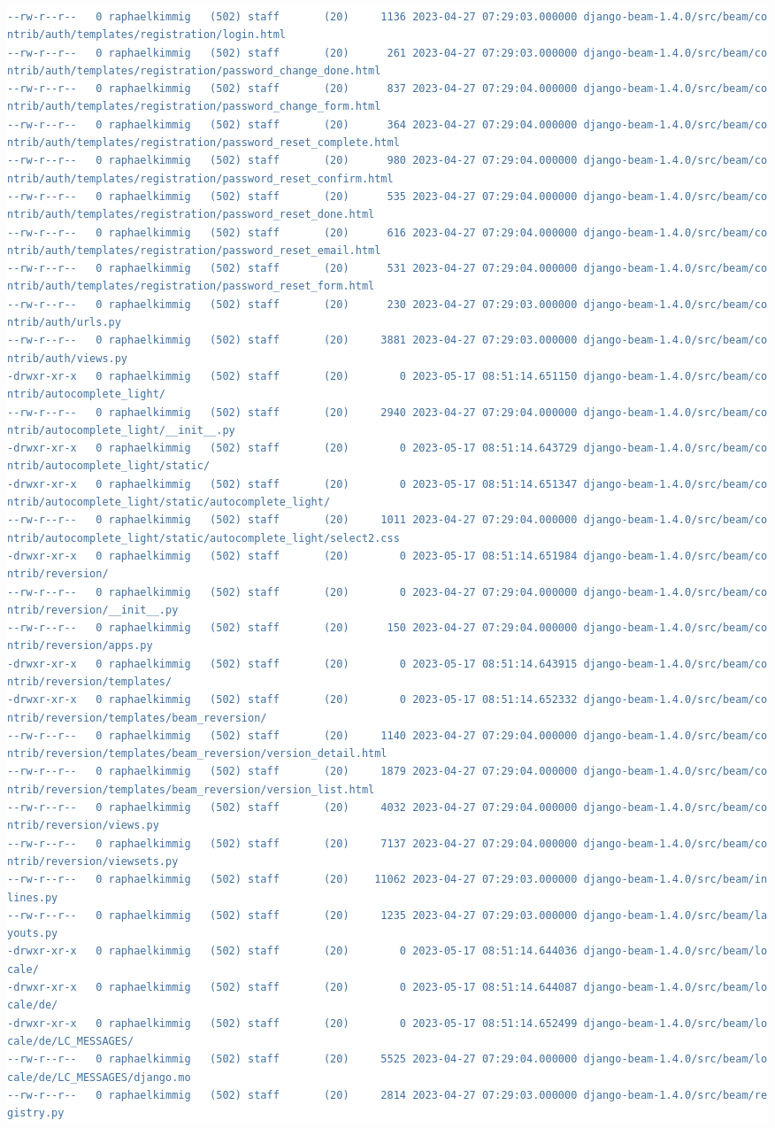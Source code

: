 ```diff
--rw-r--r--   0 raphaelkimmig   (502) staff       (20)     1136 2023-04-27 07:29:03.000000 django-beam-1.4.0/src/beam/contrib/auth/templates/registration/login.html
--rw-r--r--   0 raphaelkimmig   (502) staff       (20)      261 2023-04-27 07:29:03.000000 django-beam-1.4.0/src/beam/contrib/auth/templates/registration/password_change_done.html
--rw-r--r--   0 raphaelkimmig   (502) staff       (20)      837 2023-04-27 07:29:04.000000 django-beam-1.4.0/src/beam/contrib/auth/templates/registration/password_change_form.html
--rw-r--r--   0 raphaelkimmig   (502) staff       (20)      364 2023-04-27 07:29:04.000000 django-beam-1.4.0/src/beam/contrib/auth/templates/registration/password_reset_complete.html
--rw-r--r--   0 raphaelkimmig   (502) staff       (20)      980 2023-04-27 07:29:04.000000 django-beam-1.4.0/src/beam/contrib/auth/templates/registration/password_reset_confirm.html
--rw-r--r--   0 raphaelkimmig   (502) staff       (20)      535 2023-04-27 07:29:04.000000 django-beam-1.4.0/src/beam/contrib/auth/templates/registration/password_reset_done.html
--rw-r--r--   0 raphaelkimmig   (502) staff       (20)      616 2023-04-27 07:29:04.000000 django-beam-1.4.0/src/beam/contrib/auth/templates/registration/password_reset_email.html
--rw-r--r--   0 raphaelkimmig   (502) staff       (20)      531 2023-04-27 07:29:04.000000 django-beam-1.4.0/src/beam/contrib/auth/templates/registration/password_reset_form.html
--rw-r--r--   0 raphaelkimmig   (502) staff       (20)      230 2023-04-27 07:29:03.000000 django-beam-1.4.0/src/beam/contrib/auth/urls.py
--rw-r--r--   0 raphaelkimmig   (502) staff       (20)     3881 2023-04-27 07:29:03.000000 django-beam-1.4.0/src/beam/contrib/auth/views.py
-drwxr-xr-x   0 raphaelkimmig   (502) staff       (20)        0 2023-05-17 08:51:14.651150 django-beam-1.4.0/src/beam/contrib/autocomplete_light/
--rw-r--r--   0 raphaelkimmig   (502) staff       (20)     2940 2023-04-27 07:29:04.000000 django-beam-1.4.0/src/beam/contrib/autocomplete_light/__init__.py
-drwxr-xr-x   0 raphaelkimmig   (502) staff       (20)        0 2023-05-17 08:51:14.643729 django-beam-1.4.0/src/beam/contrib/autocomplete_light/static/
-drwxr-xr-x   0 raphaelkimmig   (502) staff       (20)        0 2023-05-17 08:51:14.651347 django-beam-1.4.0/src/beam/contrib/autocomplete_light/static/autocomplete_light/
--rw-r--r--   0 raphaelkimmig   (502) staff       (20)     1011 2023-04-27 07:29:04.000000 django-beam-1.4.0/src/beam/contrib/autocomplete_light/static/autocomplete_light/select2.css
-drwxr-xr-x   0 raphaelkimmig   (502) staff       (20)        0 2023-05-17 08:51:14.651984 django-beam-1.4.0/src/beam/contrib/reversion/
--rw-r--r--   0 raphaelkimmig   (502) staff       (20)        0 2023-04-27 07:29:04.000000 django-beam-1.4.0/src/beam/contrib/reversion/__init__.py
--rw-r--r--   0 raphaelkimmig   (502) staff       (20)      150 2023-04-27 07:29:04.000000 django-beam-1.4.0/src/beam/contrib/reversion/apps.py
-drwxr-xr-x   0 raphaelkimmig   (502) staff       (20)        0 2023-05-17 08:51:14.643915 django-beam-1.4.0/src/beam/contrib/reversion/templates/
-drwxr-xr-x   0 raphaelkimmig   (502) staff       (20)        0 2023-05-17 08:51:14.652332 django-beam-1.4.0/src/beam/contrib/reversion/templates/beam_reversion/
--rw-r--r--   0 raphaelkimmig   (502) staff       (20)     1140 2023-04-27 07:29:04.000000 django-beam-1.4.0/src/beam/contrib/reversion/templates/beam_reversion/version_detail.html
--rw-r--r--   0 raphaelkimmig   (502) staff       (20)     1879 2023-04-27 07:29:04.000000 django-beam-1.4.0/src/beam/contrib/reversion/templates/beam_reversion/version_list.html
--rw-r--r--   0 raphaelkimmig   (502) staff       (20)     4032 2023-04-27 07:29:04.000000 django-beam-1.4.0/src/beam/contrib/reversion/views.py
--rw-r--r--   0 raphaelkimmig   (502) staff       (20)     7137 2023-04-27 07:29:04.000000 django-beam-1.4.0/src/beam/contrib/reversion/viewsets.py
--rw-r--r--   0 raphaelkimmig   (502) staff       (20)    11062 2023-04-27 07:29:03.000000 django-beam-1.4.0/src/beam/inlines.py
--rw-r--r--   0 raphaelkimmig   (502) staff       (20)     1235 2023-04-27 07:29:03.000000 django-beam-1.4.0/src/beam/layouts.py
-drwxr-xr-x   0 raphaelkimmig   (502) staff       (20)        0 2023-05-17 08:51:14.644036 django-beam-1.4.0/src/beam/locale/
-drwxr-xr-x   0 raphaelkimmig   (502) staff       (20)        0 2023-05-17 08:51:14.644087 django-beam-1.4.0/src/beam/locale/de/
-drwxr-xr-x   0 raphaelkimmig   (502) staff       (20)        0 2023-05-17 08:51:14.652499 django-beam-1.4.0/src/beam/locale/de/LC_MESSAGES/
--rw-r--r--   0 raphaelkimmig   (502) staff       (20)     5525 2023-04-27 07:29:04.000000 django-beam-1.4.0/src/beam/locale/de/LC_MESSAGES/django.mo
--rw-r--r--   0 raphaelkimmig   (502) staff       (20)     2814 2023-04-27 07:29:03.000000 django-beam-1.4.0/src/beam/registry.py
```